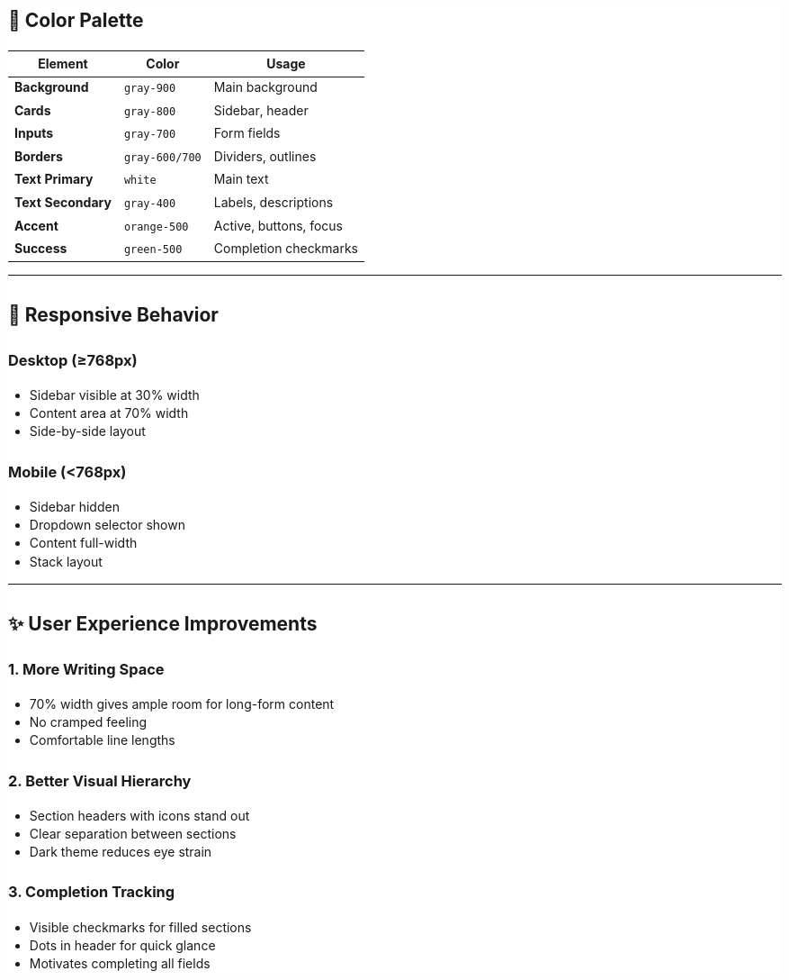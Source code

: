 
## 🎨 Color Palette

| Element | Color | Usage |
|---------|-------|-------|
| **Background** | `gray-900` | Main background |
| **Cards** | `gray-800` | Sidebar, header |
| **Inputs** | `gray-700` | Form fields |
| **Borders** | `gray-600/700` | Dividers, outlines |
| **Text Primary** | `white` | Main text |
| **Text Secondary** | `gray-400` | Labels, descriptions |
| **Accent** | `orange-500` | Active, buttons, focus |
| **Success** | `green-500` | Completion checkmarks |

---

## 📱 Responsive Behavior

### Desktop (≥768px)
- Sidebar visible at 30% width
- Content area at 70% width
- Side-by-side layout

### Mobile (<768px)
- Sidebar hidden
- Dropdown selector shown
- Content full-width
- Stack layout

---

## ✨ User Experience Improvements

### 1. **More Writing Space**
- 70% width gives ample room for long-form content
- No cramped feeling
- Comfortable line lengths

### 2. **Better Visual Hierarchy**
- Section headers with icons stand out
- Clear separation between sections
- Dark theme reduces eye strain

### 3. **Completion Tracking**
- Visible checkmarks for filled sections
- Dots in header for quick glance
- Motivates completing all fields

